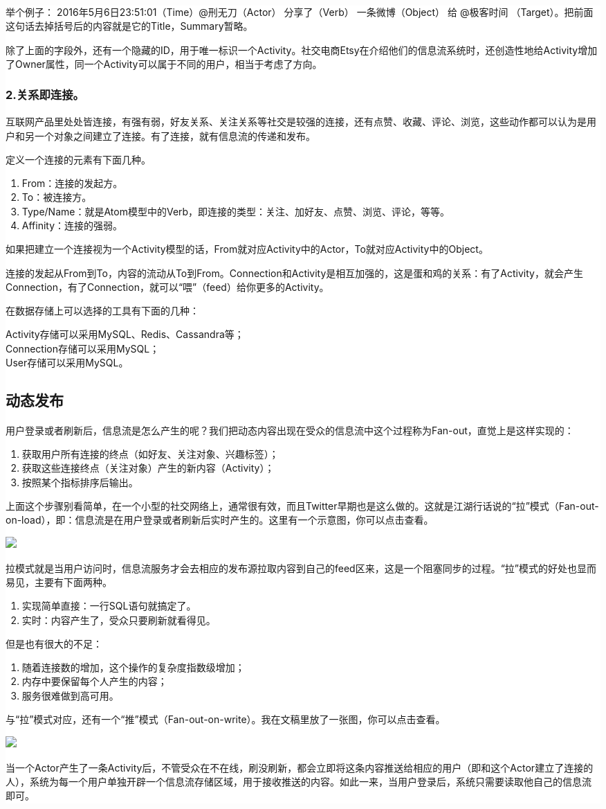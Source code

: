 举个例子： 2016年5月6日23:51:01（Time）@刑无刀（Actor） 分享了（Verb） 一条微博（Object） 给 @极客时间 （Target）。把前面这句话去掉括号后的内容就是它的Title，Summary暂略。

除了上面的字段外，还有一个隐藏的ID，用于唯一标识一个Activity。社交电商Etsy在介绍他们的信息流系统时，还创造性地给Activity增加了Owner属性，同一个Activity可以属于不同的用户，相当于考虑了方向。

### 2.关系即连接。

互联网产品里处处皆连接，有强有弱，好友关系、关注关系等社交是较强的连接，还有点赞、收藏、评论、浏览，这些动作都可以认为是用户和另一个对象之间建立了连接。有了连接，就有信息流的传递和发布。

定义一个连接的元素有下面几种。

1. From：连接的发起方。
2. To：被连接方。
3. Type/Name：就是Atom模型中的Verb，即连接的类型：关注、加好友、点赞、浏览、评论，等等。
4. Affinity：连接的强弱。

如果把建立一个连接视为一个Activity模型的话，From就对应Activity中的Actor，To就对应Activity中的Object。

连接的发起从From到To，内容的流动从To到From。Connection和Activity是相互加强的，这是蛋和鸡的关系：有了Activity，就会产生Connection，有了Connection，就可以“喂”（feed）给你更多的Activity。

在数据存储上可以选择的工具有下面的几种：

Activity存储可以采用MySQL、Redis、Cassandra等；  
Connection存储可以采用MySQL；  
User存储可以采用MySQL。

## 动态发布

用户登录或者刷新后，信息流是怎么产生的呢？我们把动态内容出现在受众的信息流中这个过程称为Fan-out，直觉上是这样实现的：

1. 获取用户所有连接的终点（如好友、关注对象、兴趣标签）；
2. 获取这些连接终点（关注对象）产生的新内容（Activity）；
3. 按照某个指标排序后输出。

上面这个步骤别看简单，在一个小型的社交网络上，通常很有效，而且Twitter早期也是这么做的。这就是江湖行话说的“拉”模式（Fan-out-on-load），即：信息流是在用户登录或者刷新后实时产生的。这里有一个示意图，你可以点击查看。

![](https://static001.geekbang.org/resource/image/d9/af/d90963931af6803bf76bbbed3daf13af.png?wh=720%2A405)

拉模式就是当用户访问时，信息流服务才会去相应的发布源拉取内容到自己的feed区来，这是一个阻塞同步的过程。“拉”模式的好处也显而易见，主要有下面两种。

1. 实现简单直接：一行SQL语句就搞定了。
2. 实时：内容产生了，受众只要刷新就看得见。

但是也有很大的不足：

1. 随着连接数的增加，这个操作的复杂度指数级增加；
2. 内存中要保留每个人产生的内容；
3. 服务很难做到高可用。

与“拉”模式对应，还有一个“推”模式（Fan-out-on-write）。我在文稿里放了一张图，你可以点击查看。

![](https://static001.geekbang.org/resource/image/91/dc/919f382a02ae833393adaf8cb4ecc8dc.png?wh=720%2A405)

当一个Actor产生了一条Activity后，不管受众在不在线，刷没刷新，都会立即将这条内容推送给相应的用户（即和这个Actor建立了连接的人），系统为每一个用户单独开辟一个信息流存储区域，用于接收推送的内容。如此一来，当用户登录后，系统只需要读取他自己的信息流即可。
